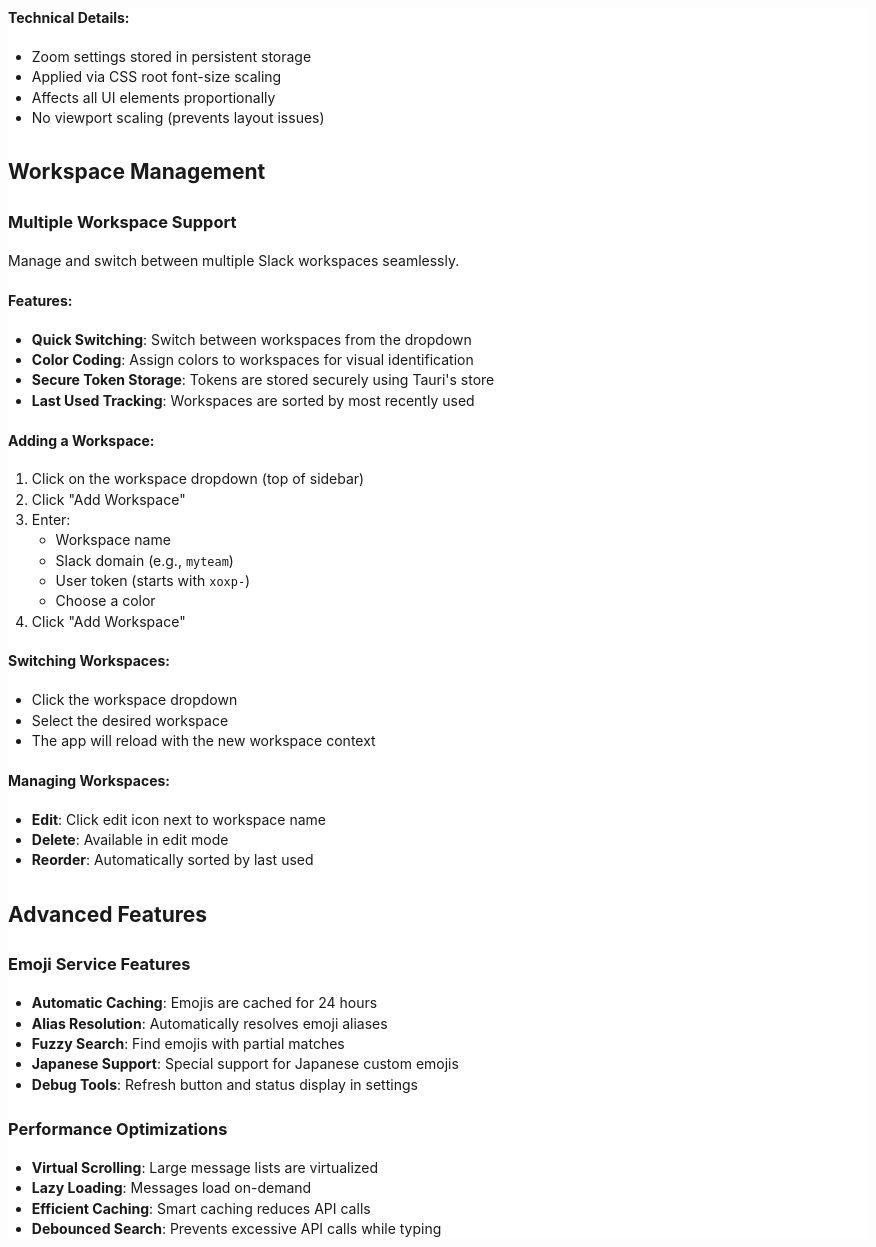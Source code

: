 #### Technical Details:
- Zoom settings stored in persistent storage
- Applied via CSS root font-size scaling
- Affects all UI elements proportionally
- No viewport scaling (prevents layout issues)

## Workspace Management

### Multiple Workspace Support
Manage and switch between multiple Slack workspaces seamlessly.

#### Features:
- **Quick Switching**: Switch between workspaces from the dropdown
- **Color Coding**: Assign colors to workspaces for visual identification
- **Secure Token Storage**: Tokens are stored securely using Tauri's store
- **Last Used Tracking**: Workspaces are sorted by most recently used

#### Adding a Workspace:
1. Click on the workspace dropdown (top of sidebar)
2. Click "Add Workspace"
3. Enter:
   - Workspace name
   - Slack domain (e.g., `myteam`)
   - User token (starts with `xoxp-`)
   - Choose a color
4. Click "Add Workspace"

#### Switching Workspaces:
- Click the workspace dropdown
- Select the desired workspace
- The app will reload with the new workspace context

#### Managing Workspaces:
- **Edit**: Click edit icon next to workspace name
- **Delete**: Available in edit mode
- **Reorder**: Automatically sorted by last used

## Advanced Features

### Emoji Service Features
- **Automatic Caching**: Emojis are cached for 24 hours
- **Alias Resolution**: Automatically resolves emoji aliases
- **Fuzzy Search**: Find emojis with partial matches
- **Japanese Support**: Special support for Japanese custom emojis
- **Debug Tools**: Refresh button and status display in settings

### Performance Optimizations
- **Virtual Scrolling**: Large message lists are virtualized
- **Lazy Loading**: Messages load on-demand
- **Efficient Caching**: Smart caching reduces API calls
- **Debounced Search**: Prevents excessive API calls while typing
